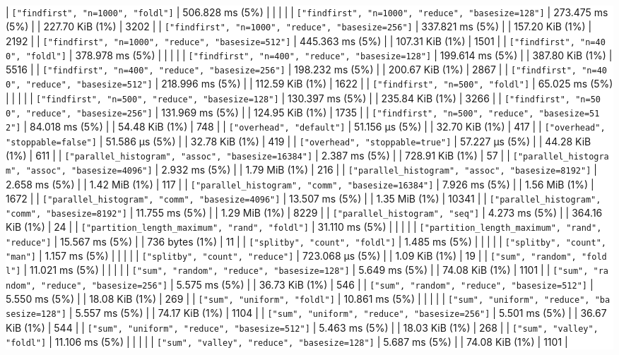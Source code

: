 | `["findfirst", "n=1000", "foldl"]`                  | 506.828 ms (5%) |         |                 |             |
| `["findfirst", "n=1000", "reduce", "basesize=128"]` | 273.475 ms (5%) |         | 227.70 KiB (1%) |        3202 |
| `["findfirst", "n=1000", "reduce", "basesize=256"]` | 337.821 ms (5%) |         | 157.20 KiB (1%) |        2192 |
| `["findfirst", "n=1000", "reduce", "basesize=512"]` | 445.363 ms (5%) |         | 107.31 KiB (1%) |        1501 |
| `["findfirst", "n=400", "foldl"]`                   | 378.978 ms (5%) |         |                 |             |
| `["findfirst", "n=400", "reduce", "basesize=128"]`  | 199.614 ms (5%) |         | 387.80 KiB (1%) |        5516 |
| `["findfirst", "n=400", "reduce", "basesize=256"]`  | 198.232 ms (5%) |         | 200.67 KiB (1%) |        2867 |
| `["findfirst", "n=400", "reduce", "basesize=512"]`  | 218.996 ms (5%) |         | 112.59 KiB (1%) |        1622 |
| `["findfirst", "n=500", "foldl"]`                   |  65.025 ms (5%) |         |                 |             |
| `["findfirst", "n=500", "reduce", "basesize=128"]`  | 130.397 ms (5%) |         | 235.84 KiB (1%) |        3266 |
| `["findfirst", "n=500", "reduce", "basesize=256"]`  | 131.969 ms (5%) |         | 124.95 KiB (1%) |        1735 |
| `["findfirst", "n=500", "reduce", "basesize=512"]`  |  84.018 ms (5%) |         |  54.48 KiB (1%) |         748 |
| `["overhead", "default"]`                           |  51.156 μs (5%) |         |  32.70 KiB (1%) |         417 |
| `["overhead", "stoppable=false"]`                   |  51.586 μs (5%) |         |  32.78 KiB (1%) |         419 |
| `["overhead", "stoppable=true"]`                    |  57.227 μs (5%) |         |  44.28 KiB (1%) |         611 |
| `["parallel_histogram", "assoc", "basesize=16384"]` |   2.387 ms (5%) |         | 728.91 KiB (1%) |          57 |
| `["parallel_histogram", "assoc", "basesize=4096"]`  |   2.932 ms (5%) |         |   1.79 MiB (1%) |         216 |
| `["parallel_histogram", "assoc", "basesize=8192"]`  |   2.658 ms (5%) |         |   1.42 MiB (1%) |         117 |
| `["parallel_histogram", "comm", "basesize=16384"]`  |   7.926 ms (5%) |         |   1.56 MiB (1%) |        1672 |
| `["parallel_histogram", "comm", "basesize=4096"]`   |  13.507 ms (5%) |         |   1.35 MiB (1%) |       10341 |
| `["parallel_histogram", "comm", "basesize=8192"]`   |  11.755 ms (5%) |         |   1.29 MiB (1%) |        8229 |
| `["parallel_histogram", "seq"]`                     |   4.273 ms (5%) |         | 364.16 KiB (1%) |          24 |
| `["partition_length_maximum", "rand", "foldl"]`     |  31.110 ms (5%) |         |                 |             |
| `["partition_length_maximum", "rand", "reduce"]`    |  15.567 ms (5%) |         |  736 bytes (1%) |          11 |
| `["splitby", "count", "foldl"]`                     |   1.485 ms (5%) |         |                 |             |
| `["splitby", "count", "man"]`                       |   1.157 ms (5%) |         |                 |             |
| `["splitby", "count", "reduce"]`                    | 723.068 μs (5%) |         |   1.09 KiB (1%) |          19 |
| `["sum", "random", "foldl"]`                        |  11.021 ms (5%) |         |                 |             |
| `["sum", "random", "reduce", "basesize=128"]`       |   5.649 ms (5%) |         |  74.08 KiB (1%) |        1101 |
| `["sum", "random", "reduce", "basesize=256"]`       |   5.575 ms (5%) |         |  36.73 KiB (1%) |         546 |
| `["sum", "random", "reduce", "basesize=512"]`       |   5.550 ms (5%) |         |  18.08 KiB (1%) |         269 |
| `["sum", "uniform", "foldl"]`                       |  10.861 ms (5%) |         |                 |             |
| `["sum", "uniform", "reduce", "basesize=128"]`      |   5.557 ms (5%) |         |  74.17 KiB (1%) |        1104 |
| `["sum", "uniform", "reduce", "basesize=256"]`      |   5.501 ms (5%) |         |  36.67 KiB (1%) |         544 |
| `["sum", "uniform", "reduce", "basesize=512"]`      |   5.463 ms (5%) |         |  18.03 KiB (1%) |         268 |
| `["sum", "valley", "foldl"]`                        |  11.106 ms (5%) |         |                 |             |
| `["sum", "valley", "reduce", "basesize=128"]`       |   5.687 ms (5%) |         |  74.08 KiB (1%) |        1101 |